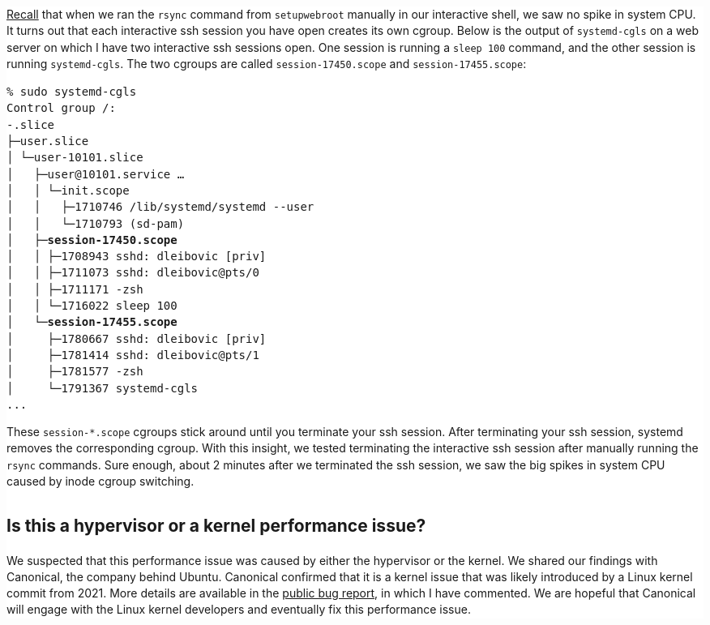 [Recall](#is-it-writeback-no) that when we ran the `rsync` command from `setupwebroot` manually in our interactive shell, we saw no spike in system CPU. It turns out that each interactive ssh session you have open creates its own cgroup. Below is the output of `systemd-cgls` on a web server on which I have two interactive ssh sessions open. One session is running a `sleep 100` command, and the other session is running `systemd-cgls`. The two cgroups are called `session-17450.scope` and `session-17455.scope`:

<pre>
% sudo systemd-cgls
Control group /:
-.slice
├─user.slice
│ └─user-10101.slice
│   ├─user@10101.service …
│   │ └─init.scope
│   │   ├─1710746 /lib/systemd/systemd --user
│   │   └─1710793 (sd-pam)
│   ├─<b>session-17450.scope</b>
│   │ ├─1708943 sshd: dleibovic [priv]
│   │ ├─1711073 sshd: dleibovic@pts/0
│   │ ├─1711171 -zsh
│   │ └─1716022 sleep 100
│   └─<b>session-17455.scope</b>
│     ├─1780667 sshd: dleibovic [priv]
│     ├─1781414 sshd: dleibovic@pts/1
│     ├─1781577 -zsh
│     └─1791367 systemd-cgls
...
</pre>

These `session-*.scope` cgroups stick around until you terminate your ssh session. After terminating your ssh session, systemd removes the corresponding cgroup. With this insight, we tested terminating the interactive ssh session after manually running the `rsync` commands. Sure enough, about 2 minutes after we terminated the ssh session, we saw the big spikes in system CPU caused by inode cgroup switching.

## Is this a hypervisor or a kernel performance issue?

We suspected that this performance issue was caused by either the hypervisor or the kernel. We shared our findings with Canonical, the company behind Ubuntu. Canonical confirmed that it is a kernel issue that was likely introduced by a Linux kernel commit from 2021\. More details are available in the [public bug report](https://bugs.launchpad.net/ubuntu/+source/linux-oem-6.5/+bug/2038492), in which I have commented. We are hopeful that Canonical will engage with the Linux kernel developers and eventually fix this performance issue.
